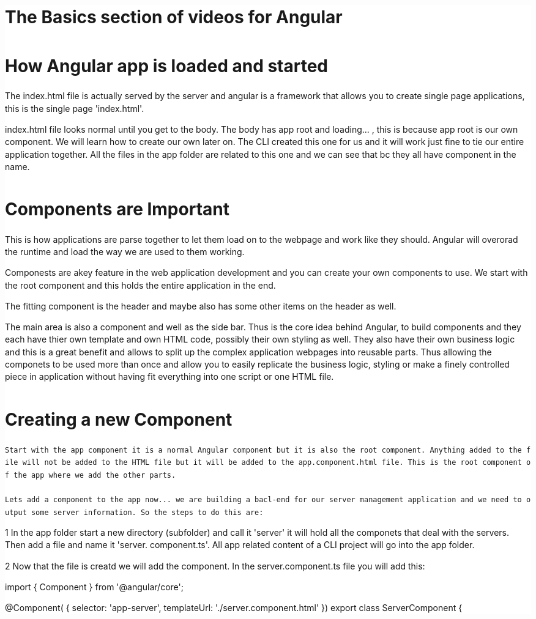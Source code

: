 # The Basics section of videos for Angular

# How Angular app is loaded and started

  The index.html file is actually served by the server and angular is a framework that allows you to create single page applications, this is the single page 'index.html'.

  index.html file looks normal until you get to the body. The body has app root and loading... , this is because app root is our own component. We will learn how to create our own later on. The CLI created this one for us and it will work just fine to tie our entire application together. All the files in the app folder are related to this one and we can see that bc they all have component in the name. 

# Components are Important

  This is how applications are parse together to let them load on to the webpage and work like they should. Angular will overorad the runtime and load the way we are used to them working. 

  Componests are akey feature in the web application development and you can create your own components to use. We start with the root component and this holds the entire application in the end. 

  The fitting component is the header and maybe also has some other items on the header as well. 

  The main area is also a component and well as the side bar. Thus is the core idea behind Angular, to build components and they each have thier own template and own HTML code, possibly their own styling as well. They also have their own business logic and this is a great benefit and allows to split up the complex application webpages into reusable parts. Thus allowing the componets to be used more than once and allow you to easily replicate the business logic, styling or make a finely controlled piece in application without having fit everything into one script or one HTML file. 

# Creating a new Component

    Start with the app component it is a normal Angular component but it is also the root component. Anything added to the file will not be added to the HTML file but it will be added to the app.component.html file. This is the root component of the app where we add the other parts. 

    Lets add a component to the app now... we are building a bacl-end for our server management application and we need to output some server information. So the steps to do this are:

1   In the app folder start a   new directory (subfolder) and  call it 'server' it will hold  all the componets that deal  with the servers. Then add a file and name it 'server. component.ts'. All app related content of  a CLI project will  go into the app folder.   

2   Now that the file is creatd we will add the component. In the server.component.ts file you will add this: 

import { Component } from '@angular/core';


@Component( {
  selector: 'app-server',
  templateUrl: './server.component.html'
})
export class ServerComponent {
